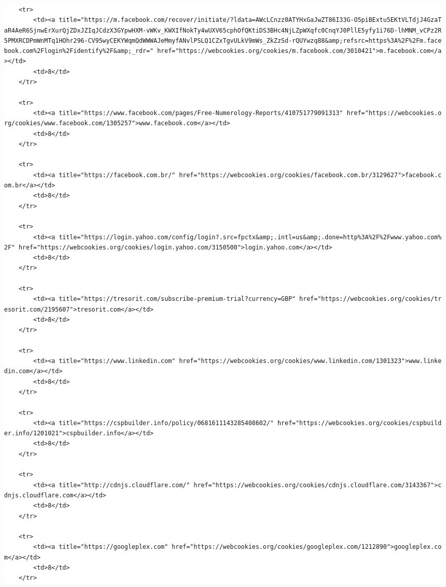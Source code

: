 		<tr>
			<td><a title="https://m.facebook.com/recover/initiate/?ldata=AWcLCnzz0ATYHxGaJwZT86I33G-O5piBExtu5EKtVLTdjJ4GzaTaR4AeR6SjnwErXurQjZDxJZIqJCdzX3GYpwHXM-vWKv_KWXIfNokTy4wUXV65cphOfQKtiDS3BHc4NjLZpWXqfc0CnqYJ0PllE5yfy1i76D-lhMNM_vCPz2R5PMXRCDPmWnMTq1HOhr296-CV95wyCEKYWqmQdWWWAJeMmyfANvlPSLQ1CZxTgvULkV9mWs_ZkZzSd-rQUYwzq88&amp;refsrc=https%3A%2F%2Fm.facebook.com%2Flogin%2Fidentify%2F&amp;_rdr=" href="https://webcookies.org/cookies/m.facebook.com/3010421">m.facebook.com</a></td>
			<td>8</td>
		</tr>
	
		<tr>
			<td><a title="https://www.facebook.com/pages/Free-Numerology-Reports/410751779091313" href="https://webcookies.org/cookies/www.facebook.com/1305257">www.facebook.com</a></td>
			<td>8</td>
		</tr>
	
		<tr>
			<td><a title="https://facebook.com.br/" href="https://webcookies.org/cookies/facebook.com.br/3129627">facebook.com.br</a></td>
			<td>8</td>
		</tr>
	
		<tr>
			<td><a title="https://login.yahoo.com/config/login?.src=fpctx&amp;.intl=us&amp;.done=http%3A%2F%2Fwww.yahoo.com%2F" href="https://webcookies.org/cookies/login.yahoo.com/3150500">login.yahoo.com</a></td>
			<td>8</td>
		</tr>
	
		<tr>
			<td><a title="https://tresorit.com/subscribe-premium-trial?currency=GBP" href="https://webcookies.org/cookies/tresorit.com/2195607">tresorit.com</a></td>
			<td>8</td>
		</tr>
	
		<tr>
			<td><a title="https://www.linkedin.com" href="https://webcookies.org/cookies/www.linkedin.com/1301323">www.linkedin.com</a></td>
			<td>8</td>
		</tr>
	
		<tr>
			<td><a title="https://cspbuilder.info/policy/0681611143285408602/" href="https://webcookies.org/cookies/cspbuilder.info/1201021">cspbuilder.info</a></td>
			<td>8</td>
		</tr>
	
		<tr>
			<td><a title="http://cdnjs.cloudflare.com/" href="https://webcookies.org/cookies/cdnjs.cloudflare.com/3143367">cdnjs.cloudflare.com</a></td>
			<td>8</td>
		</tr>
	
		<tr>
			<td><a title="https://googleplex.com" href="https://webcookies.org/cookies/googleplex.com/1212890">googleplex.com</a></td>
			<td>8</td>
		</tr>
	